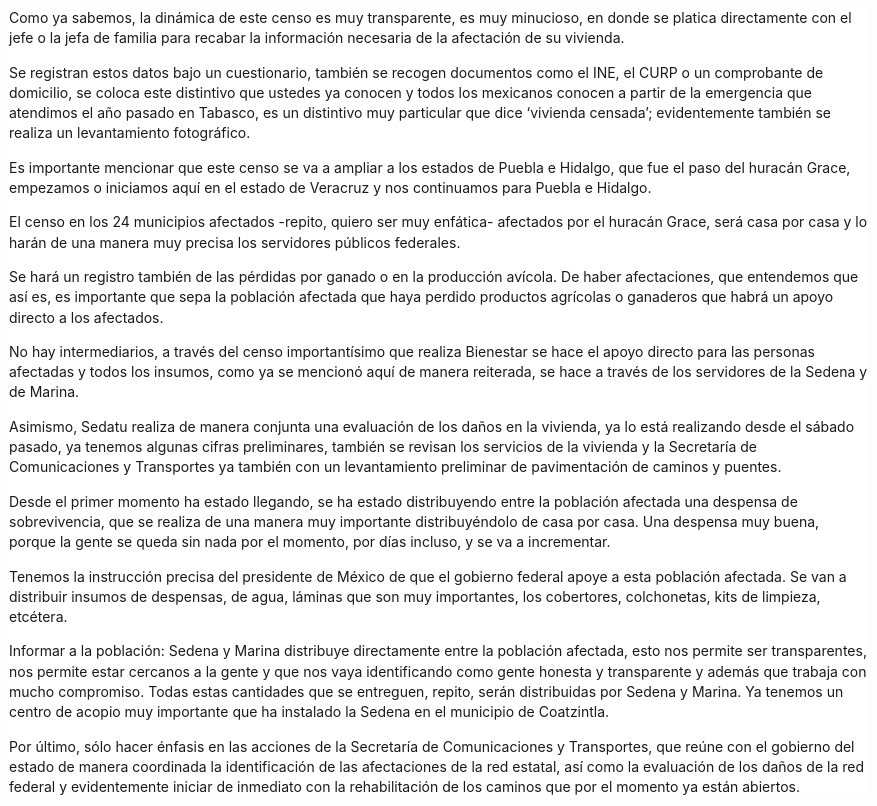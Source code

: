 Como ya sabemos, la dinámica de este censo es muy transparente, es muy
minucioso, en donde se platica directamente con el jefe o la jefa de familia
para recabar la información necesaria de la afectación de su vivienda.

Se registran estos datos bajo un cuestionario, también se recogen documentos
como el INE, el CURP o un comprobante de domicilio, se coloca este distintivo
que ustedes ya conocen y todos los mexicanos conocen a partir de la emergencia
que atendimos el año pasado en Tabasco, es un distintivo muy particular que
dice ‘vivienda censada’; evidentemente también se realiza un levantamiento
fotográfico.

Es importante mencionar que este censo se va a ampliar a los estados de Puebla
e Hidalgo, que fue el paso del huracán Grace, empezamos o iniciamos aquí en el
estado de Veracruz y nos continuamos para Puebla e Hidalgo.

El censo en los 24 municipios afectados -repito, quiero ser muy enfática-
afectados por el huracán Grace, será casa por casa y lo harán de una manera
muy precisa los servidores públicos federales.

Se hará un registro también de las pérdidas por ganado o en la producción
avícola. De haber afectaciones, que entendemos que así es, es importante que
sepa la población afectada que haya perdido productos agrícolas o ganaderos
que habrá un apoyo directo a los afectados.

No hay intermediarios, a través del censo importantísimo que realiza Bienestar
se hace el apoyo directo para las personas afectadas y todos los insumos, como
ya se mencionó aquí de manera reiterada, se hace a través de los servidores de
la Sedena y de Marina.

Asimismo, Sedatu realiza de manera conjunta una evaluación de los daños en la
vivienda, ya lo está realizando desde el sábado pasado, ya tenemos algunas
cifras preliminares, también se revisan los servicios de la vivienda y la
Secretaría de Comunicaciones y Transportes ya también con un levantamiento
preliminar de pavimentación de caminos y puentes.

Desde el primer momento ha estado llegando, se ha estado distribuyendo entre
la población afectada una despensa de sobrevivencia, que se realiza de una
manera muy importante distribuyéndolo de casa por casa. Una despensa muy
buena, porque la gente se queda sin nada por el momento, por días incluso, y
se va a incrementar.

Tenemos la instrucción precisa del presidente de México de que el gobierno
federal apoye a esta población afectada. Se van a distribuir insumos de
despensas, de agua, láminas que son muy importantes, los cobertores,
colchonetas, kits de limpieza, etcétera.

Informar a la población: Sedena y Marina distribuye directamente entre la
población afectada, esto nos permite ser transparentes, nos permite estar
cercanos a la gente y que nos vaya identificando como gente honesta y
transparente y además que trabaja con mucho compromiso. Todas estas cantidades
que se entreguen, repito, serán distribuidas por Sedena y Marina. Ya tenemos
un centro de acopio muy importante que ha instalado la Sedena en el municipio
de Coatzintla.

Por último, sólo hacer énfasis en las acciones de la Secretaría de
Comunicaciones y Transportes, que reúne con el gobierno del estado de manera
coordinada la identificación de las afectaciones de la red estatal, así como
la evaluación de los daños de la red federal y evidentemente iniciar de
inmediato con la rehabilitación de los caminos que por el momento ya están
abiertos.
